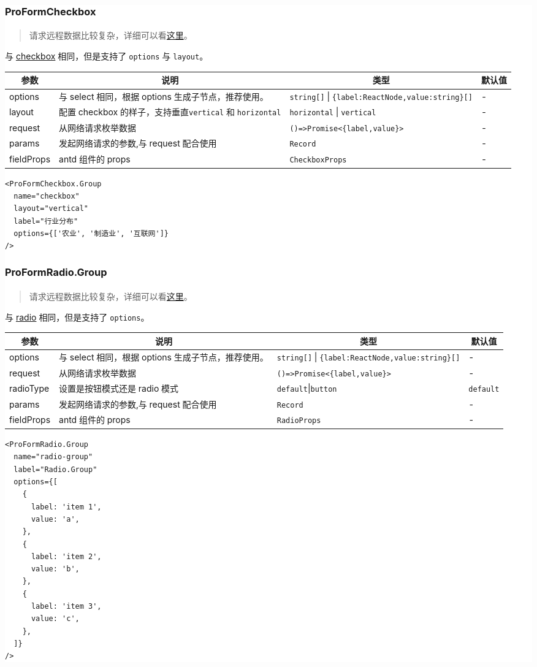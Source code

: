 ### ProFormCheckbox

> 请求远程数据比较复杂，详细可以看[这里](https://procomponents.ant.design/components/schema#request-%E5%92%8C-params)。

与 [checkbox](https://ant.design/components/checkbox-cn/) 相同，但是支持了 `options` 与 `layout`。

| 参数 | 说明 | 类型 | 默认值 |
| --- | --- | --- | --- |
| options | 与 select 相同，根据 options 生成子节点，推荐使用。 | `string[]` \| `{label:ReactNode,value:string}[]` | - |
| layout | 配置 checkbox 的样子，支持垂直`vertical` 和 `horizontal` | `horizontal` \| `vertical` | - |
| request | 从网络请求枚举数据 | `()=>Promise<{label,value}>` | - |
| params | 发起网络请求的参数,与 request 配合使用 | `Record` | - |
| fieldProps | antd 组件的 props | `CheckboxProps` | - |

```tsx | pure
<ProFormCheckbox.Group
  name="checkbox"
  layout="vertical"
  label="行业分布"
  options={['农业', '制造业', '互联网']}
/>
```

### ProFormRadio.Group

> 请求远程数据比较复杂，详细可以看[这里](https://procomponents.ant.design/components/schema#request-%E5%92%8C-params)。

与 [radio](https://ant.design/components/radio-cn/) 相同，但是支持了 `options`。

| 参数 | 说明 | 类型 | 默认值 |
| --- | --- | --- | --- |
| options | 与 select 相同，根据 options 生成子节点，推荐使用。 | `string[]` \| `{label:ReactNode,value:string}[]` | - |
| request | 从网络请求枚举数据 | `()=>Promise<{label,value}>` | - |
| radioType | 设置是按钮模式还是 radio 模式 | `default`\|`button` | `default` |
| params | 发起网络请求的参数,与 request 配合使用 | `Record` | - |
| fieldProps | antd 组件的 props | `RadioProps` | - |

```tsx | pure
<ProFormRadio.Group
  name="radio-group"
  label="Radio.Group"
  options={[
    {
      label: 'item 1',
      value: 'a',
    },
    {
      label: 'item 2',
      value: 'b',
    },
    {
      label: 'item 3',
      value: 'c',
    },
  ]}
/>
```
